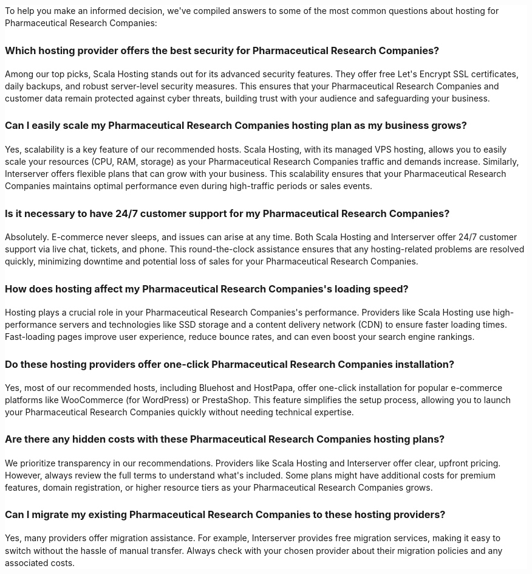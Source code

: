 To help you make an informed decision, we've compiled answers to some of the most common questions about hosting for Pharmaceutical Research Companies:

### Which hosting provider offers the best security for Pharmaceutical Research Companies? 
Among our top picks, Scala Hosting stands out for its advanced security features. They offer free Let's Encrypt SSL certificates, daily backups, and robust server-level security measures. This ensures that your Pharmaceutical Research Companies and customer data remain protected against cyber threats, building trust with your audience and safeguarding your business.

### Can I easily scale my Pharmaceutical Research Companies hosting plan as my business grows? 
Yes, scalability is a key feature of our recommended hosts. Scala Hosting, with its managed VPS hosting, allows you to easily scale your resources (CPU, RAM, storage) as your Pharmaceutical Research Companies traffic and demands increase. Similarly, Interserver offers flexible plans that can grow with your business. This scalability ensures that your Pharmaceutical Research Companies maintains optimal performance even during high-traffic periods or sales events.

### Is it necessary to have 24/7 customer support for my Pharmaceutical Research Companies? 
Absolutely. E-commerce never sleeps, and issues can arise at any time. Both Scala Hosting and Interserver offer 24/7 customer support via live chat, tickets, and phone. This round-the-clock assistance ensures that any hosting-related problems are resolved quickly, minimizing downtime and potential loss of sales for your Pharmaceutical Research Companies.

### How does hosting affect my Pharmaceutical Research Companies's loading speed? 
Hosting plays a crucial role in your Pharmaceutical Research Companies's performance. Providers like Scala Hosting use high-performance servers and technologies like SSD storage and a content delivery network (CDN) to ensure faster loading times. Fast-loading pages improve user experience, reduce bounce rates, and can even boost your search engine rankings.

### Do these hosting providers offer one-click Pharmaceutical Research Companies installation? 
Yes, most of our recommended hosts, including Bluehost and HostPapa, offer one-click installation for popular e-commerce platforms like WooCommerce (for WordPress) or PrestaShop. This feature simplifies the setup process, allowing you to launch your Pharmaceutical Research Companies quickly without needing technical expertise.

### Are there any hidden costs with these Pharmaceutical Research Companies hosting plans? 
We prioritize transparency in our recommendations. Providers like Scala Hosting and Interserver offer clear, upfront pricing. However, always review the full terms to understand what's included. Some plans might have additional costs for premium features, domain registration, or higher resource tiers as your Pharmaceutical Research Companies grows.

### Can I migrate my existing Pharmaceutical Research Companies to these hosting providers? 
Yes, many providers offer migration assistance. For example, Interserver provides free migration services, making it easy to switch without the hassle of manual transfer. Always check with your chosen provider about their migration policies and any associated costs.
